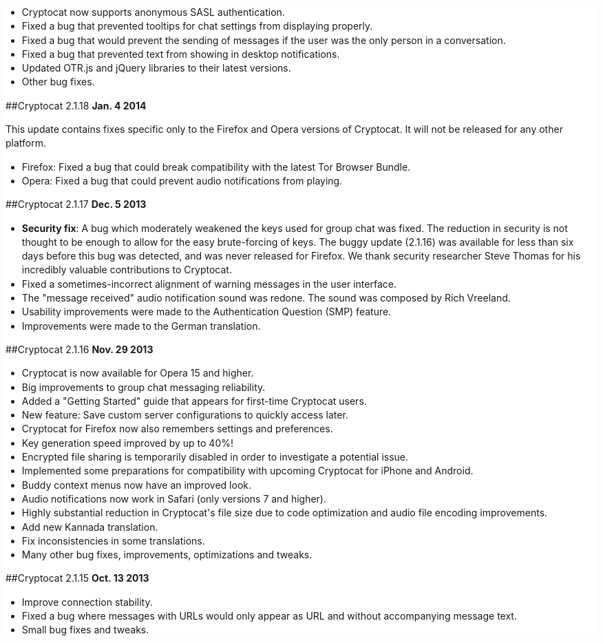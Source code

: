 - Cryptocat now supports anonymous SASL authentication.
- Fixed a bug that prevented tooltips for chat settings from displaying properly.
- Fixed a bug that would prevent the sending of messages if the user was the only person in a conversation.
- Fixed a bug that prevented text from showing in desktop notifications.
- Updated OTR.js and jQuery libraries to their latest versions.
- Other bug fixes.

##Cryptocat 2.1.18
**Jan. 4 2014**

This update contains fixes specific only to the Firefox and Opera versions of Cryptocat. It will not be released for any other platform.

- Firefox: Fixed a bug that could break compatibility with the latest Tor Browser Bundle.
- Opera: Fixed a bug that could prevent audio notifications from playing.

##Cryptocat 2.1.17
**Dec. 5 2013**

- **Security fix**: A bug which moderately weakened the keys used for group chat was fixed. The reduction in security is not thought to be enough to allow for the easy brute-forcing of keys. The buggy update (2.1.16) was available for less than six days before this bug was detected, and was never released for Firefox. We thank security researcher Steve Thomas for his incredibly valuable contributions to Cryptocat.
- Fixed a sometimes-incorrect alignment of warning messages in the user interface.
- The "message received" audio notification sound was redone. The sound was composed by Rich Vreeland.
- Usability improvements were made to the Authentication Question (SMP) feature.
- Improvements were made to the German translation.

##Cryptocat 2.1.16
**Nov. 29 2013**

- Cryptocat is now available for Opera 15 and higher.
- Big improvements to group chat messaging reliability.
- Added a "Getting Started" guide that appears for first-time Cryptocat users.
- New feature: Save custom server configurations to quickly access later.
- Cryptocat for Firefox now also remembers settings and preferences.
- Key generation speed improved by up to 40%!
- Encrypted file sharing is temporarily disabled in order to investigate a potential issue.
- Implemented some preparations for compatibility with upcoming Cryptocat for iPhone and Android.
- Buddy context menus now have an improved look.
- Audio notifications now work in Safari (only versions 7 and higher).
- Highly substantial reduction in Cryptocat's file size due to code optimization and audio file encoding improvements.
- Add new Kannada translation.
- Fix inconsistencies in some translations.
- Many other bug fixes, improvements, optimizations and tweaks.

##Cryptocat 2.1.15
**Oct. 13 2013**
- Improve connection stability.
- Fixed a bug where messages with URLs would only appear as URL and without accompanying message text.
- Small bug fixes and tweaks.
